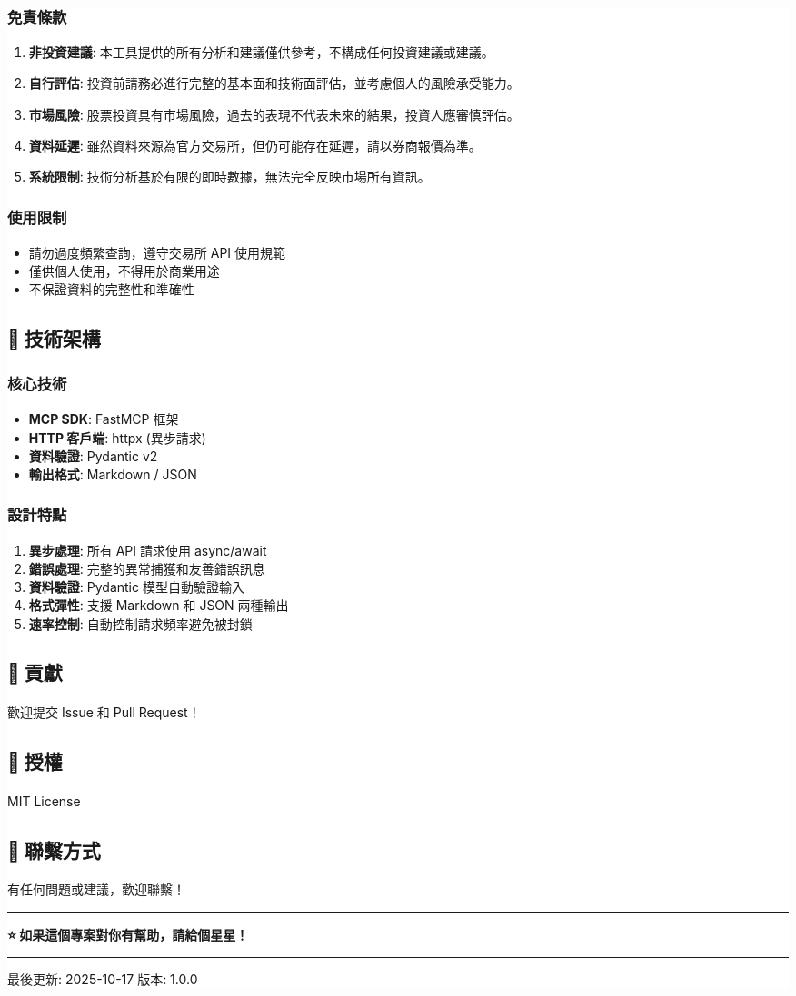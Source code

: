 ### 免責條款

1. **非投資建議**: 本工具提供的所有分析和建議僅供參考，不構成任何投資建議或建議。

2. **自行評估**: 投資前請務必進行完整的基本面和技術面評估，並考慮個人的風險承受能力。

3. **市場風險**: 股票投資具有市場風險，過去的表現不代表未來的結果，投資人應審慎評估。

4. **資料延遲**: 雖然資料來源為官方交易所，但仍可能存在延遲，請以券商報價為準。

5. **系統限制**: 技術分析基於有限的即時數據，無法完全反映市場所有資訊。

### 使用限制

- 請勿過度頻繁查詢，遵守交易所 API 使用規範
- 僅供個人使用，不得用於商業用途
- 不保證資料的完整性和準確性

## 🔧 技術架構

### 核心技術

- **MCP SDK**: FastMCP 框架
- **HTTP 客戶端**: httpx (異步請求)
- **資料驗證**: Pydantic v2
- **輸出格式**: Markdown / JSON

### 設計特點

1. **異步處理**: 所有 API 請求使用 async/await
2. **錯誤處理**: 完整的異常捕獲和友善錯誤訊息
3. **資料驗證**: Pydantic 模型自動驗證輸入
4. **格式彈性**: 支援 Markdown 和 JSON 兩種輸出
5. **速率控制**: 自動控制請求頻率避免被封鎖

## 🤝 貢獻

歡迎提交 Issue 和 Pull Request！

## 📄 授權

MIT License

## 📮 聯繫方式

有任何問題或建議，歡迎聯繫！

---

**⭐ 如果這個專案對你有幫助，請給個星星！**

---

最後更新: 2025-10-17
版本: 1.0.0
